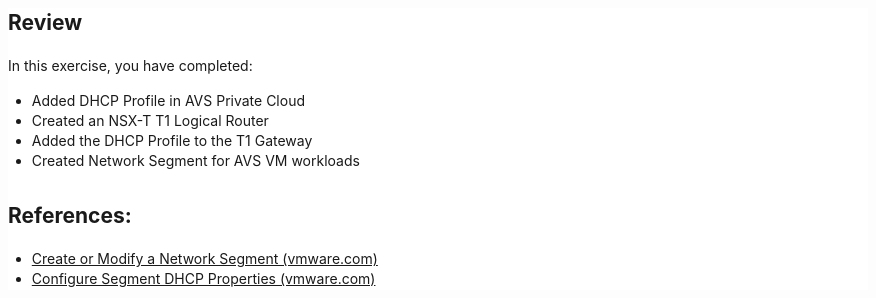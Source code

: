 ## Review
In this exercise, you have completed:
- Added DHCP Profile in AVS Private Cloud
- Created an NSX-T T1 Logical Router
- Added the DHCP Profile to the T1 Gateway
- Created Network Segment for AVS VM workloads

## References:
  * [Create or Modify a Network Segment (vmware.com)](https://docs.vmware.com/en/VMware-Cloud-on-AWS/services/com.vmware.vmc-aws.networking-security/GUID-267DEADB-BD01-46B7-82D5-B9AA210CA9EE.html)
  * [Configure Segment DHCP Properties (vmware.com)](https://docs.vmware.com/en/VMware-Cloud-on-AWS/services/com.vmware.vmc-aws.networking-security/GUID-F6D433BE-753E-4B44-82FF-236CEBA17F8B.html)
